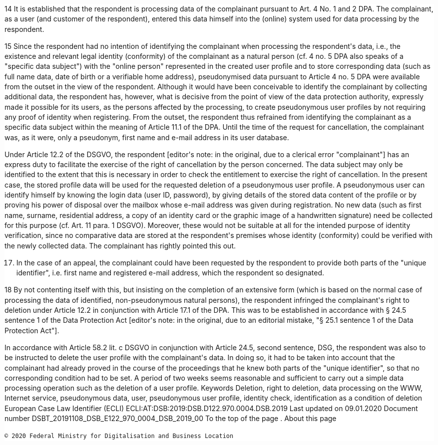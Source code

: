 14 It is established that the respondent is processing data of the complainant pursuant to Art. 4 No. 1 and 2 DPA. The complainant, as a user (and customer of the respondent), entered this data himself into the (online) system used for data processing by the respondent.

15 Since the respondent had no intention of identifying the complainant when processing the respondent's data, i.e., the existence and relevant legal identity (conformity) of the complainant as a natural person (cf. 4 no. 5 DPA also speaks of a "specific data subject") with the "online person" represented in the created user profile and to store corresponding data (such as full name data, date of birth or a verifiable home address), pseudonymised data pursuant to Article 4 no. 5 DPA were available from the outset in the view of the respondent. Although it would have been conceivable to identify the complainant by collecting additional data, the respondent has, however, what is decisive from the point of view of the data protection authority, expressly made it possible for its users, as the persons affected by the processing, to create pseudonymous user profiles by not requiring any proof of identity when registering. From the outset, the respondent thus refrained from identifying the complainant as a specific data subject within the meaning of Article 11.1 of the DPA. Until the time of the request for cancellation, the complainant was, as it were, only a pseudonym, first name and e-mail address in its user database.

Under Article 12.2 of the DSGVO, the respondent \[editor's note: in the original, due to a clerical error "complainant"\] has an express duty to facilitate the exercise of the right of cancellation by the person concerned. The data subject may only be identified to the extent that this is necessary in order to check the entitlement to exercise the right of cancellation. In the present case, the stored profile data will be used for the requested deletion of a pseudonymous user profile. A pseudonymous user can identify himself by knowing the login data (user ID, password), by giving details of the stored data content of the profile or by proving his power of disposal over the mailbox whose e-mail address was given during registration. No new data (such as first name, surname, residential address, a copy of an identity card or the graphic image of a handwritten signature) need be collected for this purpose (cf. Art. 11 para. 1 DSGVO). Moreover, these would not be suitable at all for the intended purpose of identity verification, since no comparative data are stored at the respondent's premises whose identity (conformity) could be verified with the newly collected data. The complainant has rightly pointed this out.

17) In the case of an appeal, the complainant could have been requested by the respondent to provide both parts of the "unique identifier", i.e. first name and registered e-mail address, which the respondent so designated.

18 By not contenting itself with this, but insisting on the completion of an extensive form (which is based on the normal case of processing the data of identified, non-pseudonymous natural persons), the respondent infringed the complainant's right to deletion under Article 12.2 in conjunction with Article 17.1 of the DPA. This was to be established in accordance with § 24.5 sentence 1 of the Data Protection Act \[editor's note: in the original, due to an editorial mistake, "§ 25.1 sentence 1 of the Data Protection Act"\].

In accordance with Article 58.2 lit. c DSGVO in conjunction with Article 24.5, second sentence, DSG, the respondent was also to be instructed to delete the user profile with the complainant's data. In doing so, it had to be taken into account that the complainant had already proved in the course of the proceedings that he knew both parts of the "unique identifier", so that no corresponding condition had to be set. A period of two weeks seems reasonable and sufficient to carry out a simple data processing operation such as the deletion of a user profile.
Keywords
Deletion, right to deletion, data processing on the WWW, Internet service, pseudonymous data, user, pseudonymous user profile, identity check, identification as a condition of deletion
European Case Law Identifier (ECLI)
ECLI:AT:DSB:2019:DSB.D122.970.0004.DSB.2019
Last updated on
09.01.2020
Document number
DSBT\_20191108\_DSB\_E122\_970\_0004\_DSB\_2019\_00
To the top of the page .
About this page

    © 2020 Federal Ministry for Digitalisation and Business Location
